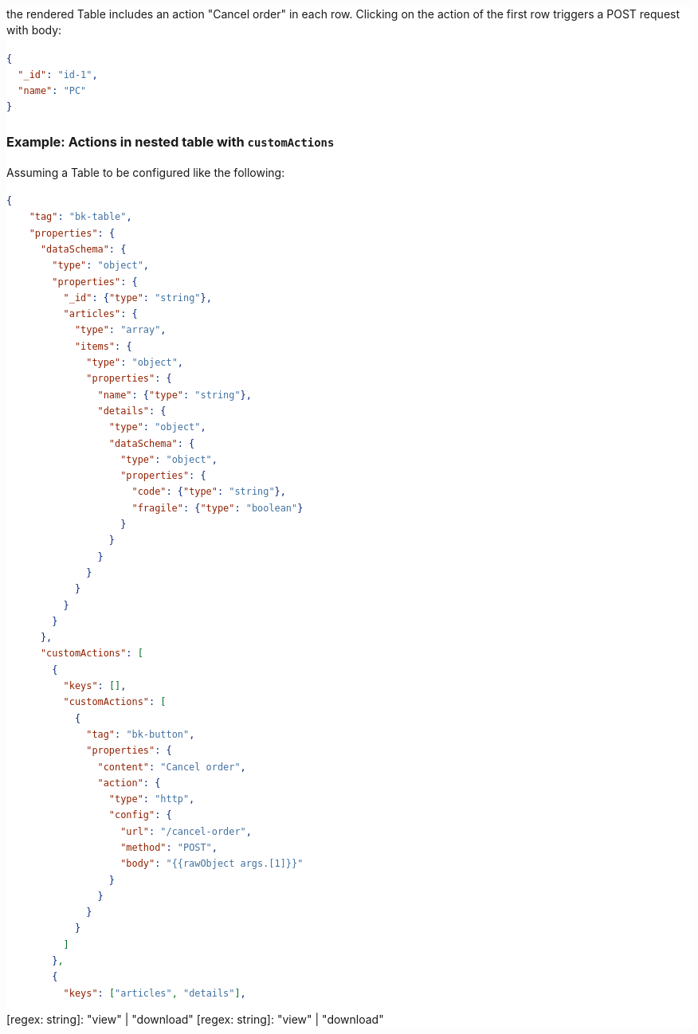 the rendered Table includes an action "Cancel order" in each row.
Clicking on the action of the first row triggers a POST request with body:

```json
{
  "_id": "id-1",
  "name": "PC"
}
```

### Example: Actions in nested table with `customActions`

Assuming a Table to be configured like the following:

```json
{
    "tag": "bk-table",
    "properties": {
      "dataSchema": {
        "type": "object",
        "properties": {
          "_id": {"type": "string"},
          "articles": {
            "type": "array",
            "items": {
              "type": "object",
              "properties": {
                "name": {"type": "string"},
                "details": {
                  "type": "object",
                  "dataSchema": {
                    "type": "object",
                    "properties": {
                      "code": {"type": "string"},
                      "fragile": {"type": "boolean"}
                    }
                  }
                }
              }
            }
          }
        }
      },
      "customActions": [
        {
          "keys": [],
          "customActions": [
            {
              "tag": "bk-button",
              "properties": {
                "content": "Cancel order",
                "action": {
                  "type": "http",
                  "config": {
                    "url": "/cancel-order",
                    "method": "POST",
                    "body": "{{rawObject args.[1]}}"
                  }
                }
              }
            }
          ]
        },
        {
          "keys": ["articles", "details"],
```

[handlebars]: https://handlebarsjs.com/
[handlebars-syntax]: https://handlebarsjs.com/guide/expressions.html
[fontawesome]: https://fontawesome.com/v5.15/icons?d=gallery&p=2&s=regular,solid&m=free
[events]: /products/microfrontend-composer/back-kit/10_overview.md#events
[TinyColor]: https://github.com/bgrins/TinyColor
[data-schema]: /products/microfrontend-composer/back-kit/30_page_layout.md#data-schema
[nested-schemas]: /products/microfrontend-composer/back-kit/80_examples/20_nested_data.md
[visualization-options]: /products/microfrontend-composer/back-kit/30_page_layout.md#visualization-options
[localized-text]: /products/microfrontend-composer/back-kit/40_core_concepts.md#localization-and-i18n
[dynamic-configurations]: /products/microfrontend-composer/back-kit/40_core_concepts.md#dynamic-configuration
[inline-queries]: /products/microfrontend-composer/back-kit/40_core_concepts.md#inline-queries
[rawObject]: /products/microfrontend-composer/back-kit/40_core_concepts.md#rawObject
[rawObjectOrEmptyStr]: /products/microfrontend-composer/back-kit/40_core_concepts.md#rawObjectOrEmptyStr
[template-configMap]: /products/microfrontend-composer/back-kit/40_core_concepts.md#template---configMap
[bk-button]: /products/microfrontend-composer/back-kit/60_components/90_button.md
[bk-dynamic-form-modal]: /products/microfrontend-composer/back-kit/60_components/210_dynamic_form_modal.md
[bk-breadcrumbs]: /products/microfrontend-composer/back-kit/60_components/60_breadcrumbs.md
[bk-pagination]: /products/microfrontend-composer/back-kit/60_components/470_pagination.md
[nested-navigation-state/push]: /products/microfrontend-composer/back-kit/70_events.md#nested-navigation-state---push
[nested-navigation-state/back]: /products/microfrontend-composer/back-kit/70_events.md#nested-navigation-state---back
[nested-navigation-state/display]: /products/microfrontend-composer/back-kit/70_events.md#nested-navigation-state---display
[delete-data]: /products/microfrontend-composer/back-kit/70_events.md#delete-data
[display-data]: /products/microfrontend-composer/back-kit/70_events.md#display-data
[selected-data]: /products/microfrontend-composer/back-kit/70_events.md#selected-data
[selected-data-bulk]: /products/microfrontend-composer/back-kit/70_events.md#selected-data-bulk
[download-file]: /products/microfrontend-composer/back-kit/70_events.md#download-file
[change-query]: /products/microfrontend-composer/back-kit/70_events.md#change-query
[loading-data]: /products/microfrontend-composer/back-kit/70_events.md#loading-data
[lookup-data]: /products/microfrontend-composer/back-kit/70_events.md#lookup-data
[duplicate-data]: /products/microfrontend-composer/back-kit/70_events.md#duplicate-data
[require-confirm]: /products/microfrontend-composer/back-kit/70_events.md#require-confirm
  [regex: string]: "view" | "download"
  [regex: string]: "view" | "download"